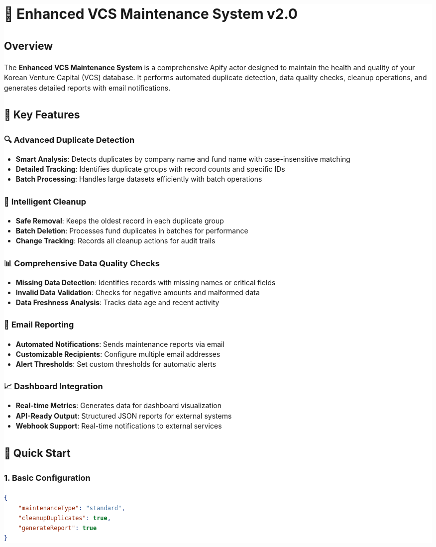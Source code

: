 # 🔧 Enhanced VCS Maintenance System v2.0

## Overview

The **Enhanced VCS Maintenance System** is a comprehensive Apify actor designed to maintain the health and quality of your Korean Venture Capital (VCS) database. It performs automated duplicate detection, data quality checks, cleanup operations, and generates detailed reports with email notifications.

## 🌟 Key Features

### 🔍 **Advanced Duplicate Detection**
- **Smart Analysis**: Detects duplicates by company name and fund name with case-insensitive matching
- **Detailed Tracking**: Identifies duplicate groups with record counts and specific IDs
- **Batch Processing**: Handles large datasets efficiently with batch operations

### 🧹 **Intelligent Cleanup**
- **Safe Removal**: Keeps the oldest record in each duplicate group
- **Batch Deletion**: Processes fund duplicates in batches for performance
- **Change Tracking**: Records all cleanup actions for audit trails

### 📊 **Comprehensive Data Quality Checks**
- **Missing Data Detection**: Identifies records with missing names or critical fields
- **Invalid Data Validation**: Checks for negative amounts and malformed data
- **Data Freshness Analysis**: Tracks data age and recent activity

### 📧 **Email Reporting**
- **Automated Notifications**: Sends maintenance reports via email
- **Customizable Recipients**: Configure multiple email addresses
- **Alert Thresholds**: Set custom thresholds for automatic alerts

### 📈 **Dashboard Integration**
- **Real-time Metrics**: Generates data for dashboard visualization
- **API-Ready Output**: Structured JSON reports for external systems
- **Webhook Support**: Real-time notifications to external services

## 🚀 Quick Start

### 1. **Basic Configuration**
```json
{
    "maintenanceType": "standard",
    "cleanupDuplicates": true,
    "generateReport": true
}
```
